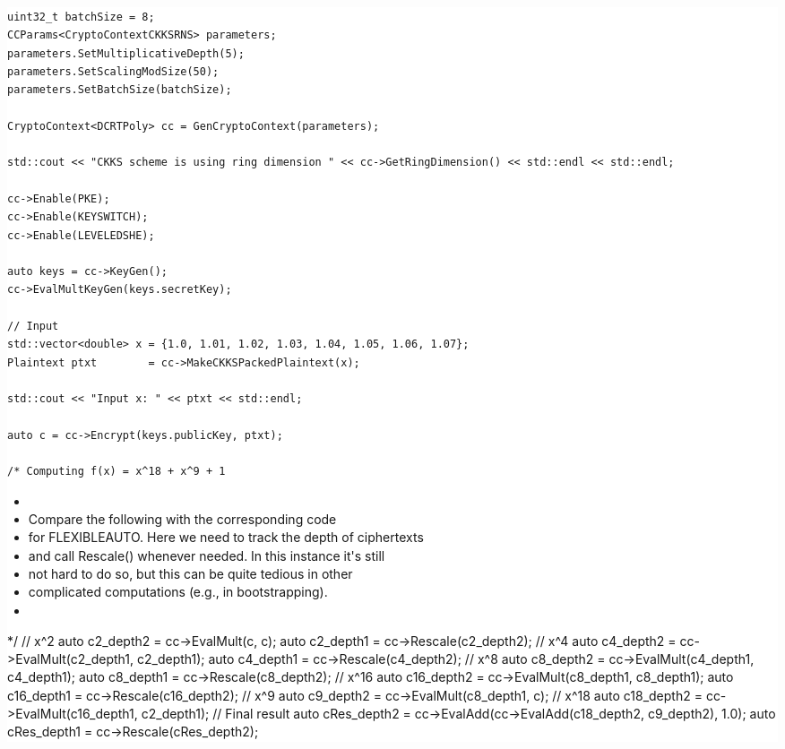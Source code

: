     uint32_t batchSize = 8;
    CCParams<CryptoContextCKKSRNS> parameters;
    parameters.SetMultiplicativeDepth(5);
    parameters.SetScalingModSize(50);
    parameters.SetBatchSize(batchSize);

    CryptoContext<DCRTPoly> cc = GenCryptoContext(parameters);

    std::cout << "CKKS scheme is using ring dimension " << cc->GetRingDimension() << std::endl << std::endl;

    cc->Enable(PKE);
    cc->Enable(KEYSWITCH);
    cc->Enable(LEVELEDSHE);

    auto keys = cc->KeyGen();
    cc->EvalMultKeyGen(keys.secretKey);

    // Input
    std::vector<double> x = {1.0, 1.01, 1.02, 1.03, 1.04, 1.05, 1.06, 1.07};
    Plaintext ptxt        = cc->MakeCKKSPackedPlaintext(x);

    std::cout << "Input x: " << ptxt << std::endl;

    auto c = cc->Encrypt(keys.publicKey, ptxt);

    /* Computing f(x) = x^18 + x^9 + 1
   *
   * Compare the following with the corresponding code
   * for FLEXIBLEAUTO. Here we need to track the depth of ciphertexts
   * and call Rescale() whenever needed. In this instance it's still
   * not hard to do so, but this can be quite tedious in other
   * complicated computations (e.g., in bootstrapping).
   *
   */
    // x^2
    auto c2_depth2 = cc->EvalMult(c, c);
    auto c2_depth1 = cc->Rescale(c2_depth2);
    // x^4
    auto c4_depth2 = cc->EvalMult(c2_depth1, c2_depth1);
    auto c4_depth1 = cc->Rescale(c4_depth2);
    // x^8
    auto c8_depth2 = cc->EvalMult(c4_depth1, c4_depth1);
    auto c8_depth1 = cc->Rescale(c8_depth2);
    // x^16
    auto c16_depth2 = cc->EvalMult(c8_depth1, c8_depth1);
    auto c16_depth1 = cc->Rescale(c16_depth2);
    // x^9
    auto c9_depth2 = cc->EvalMult(c8_depth1, c);
    // x^18
    auto c18_depth2 = cc->EvalMult(c16_depth1, c2_depth1);
    // Final result
    auto cRes_depth2 = cc->EvalAdd(cc->EvalAdd(c18_depth2, c9_depth2), 1.0);
    auto cRes_depth1 = cc->Rescale(cRes_depth2);
